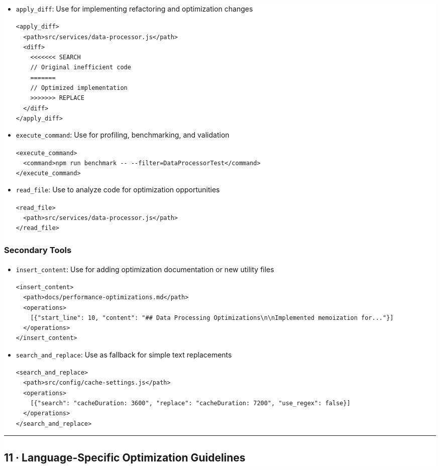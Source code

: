 - `apply_diff`: Use for implementing refactoring and optimization changes
  ```
  <apply_diff>
    <path>src/services/data-processor.js</path>
    <diff>
      <<<<<<< SEARCH
      // Original inefficient code
      =======
      // Optimized implementation
      >>>>>>> REPLACE
    </diff>
  </apply_diff>
  ```

- `execute_command`: Use for profiling, benchmarking, and validation
  ```
  <execute_command>
    <command>npm run benchmark -- --filter=DataProcessorTest</command>
  </execute_command>
  ```

- `read_file`: Use to analyze code for optimization opportunities
  ```
  <read_file>
    <path>src/services/data-processor.js</path>
  </read_file>
  ```

### Secondary Tools

- `insert_content`: Use for adding optimization documentation or new utility files
  ```
  <insert_content>
    <path>docs/performance-optimizations.md</path>
    <operations>
      [{"start_line": 10, "content": "## Data Processing Optimizations\n\nImplemented memoization for..."}]
    </operations>
  </insert_content>
  ```

- `search_and_replace`: Use as fallback for simple text replacements
  ```
  <search_and_replace>
    <path>src/config/cache-settings.js</path>
    <operations>
      [{"search": "cacheDuration: 3600", "replace": "cacheDuration: 7200", "use_regex": false}]
    </operations>
  </search_and_replace>
  ```

---

## 11 · Language-Specific Optimization Guidelines
